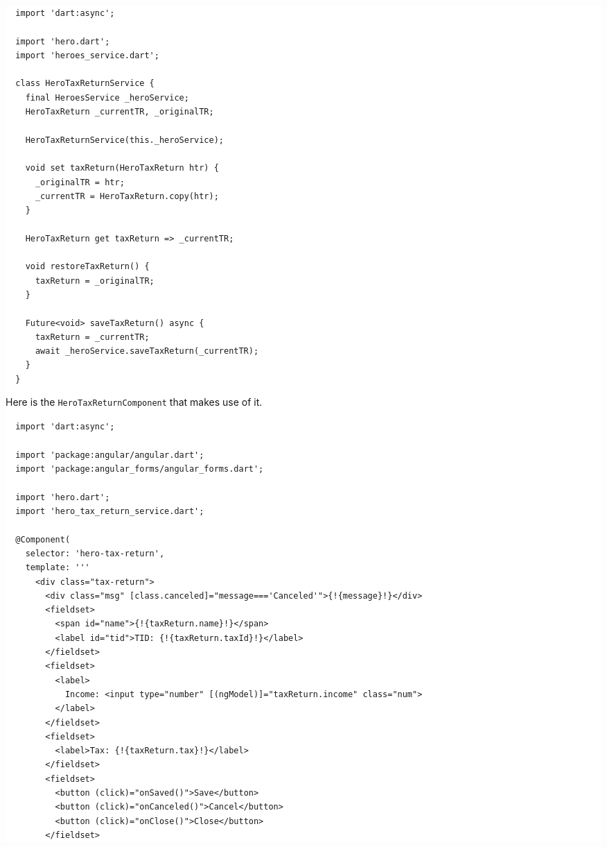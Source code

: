 <?code-excerpt "lib/src/hero_tax_return_service.dart" title linenums?>
```
  import 'dart:async';

  import 'hero.dart';
  import 'heroes_service.dart';

  class HeroTaxReturnService {
    final HeroesService _heroService;
    HeroTaxReturn _currentTR, _originalTR;

    HeroTaxReturnService(this._heroService);

    void set taxReturn(HeroTaxReturn htr) {
      _originalTR = htr;
      _currentTR = HeroTaxReturn.copy(htr);
    }

    HeroTaxReturn get taxReturn => _currentTR;

    void restoreTaxReturn() {
      taxReturn = _originalTR;
    }

    Future<void> saveTaxReturn() async {
      taxReturn = _currentTR;
      await _heroService.saveTaxReturn(_currentTR);
    }
  }
```

Here is the `HeroTaxReturnComponent` that makes use of it.

<?code-excerpt "lib/src/hero_tax_return_component.dart" title linenums?>
```
  import 'dart:async';

  import 'package:angular/angular.dart';
  import 'package:angular_forms/angular_forms.dart';

  import 'hero.dart';
  import 'hero_tax_return_service.dart';

  @Component(
    selector: 'hero-tax-return',
    template: '''
      <div class="tax-return">
        <div class="msg" [class.canceled]="message==='Canceled'">{!{message}!}</div>
        <fieldset>
          <span id="name">{!{taxReturn.name}!}</span>
          <label id="tid">TID: {!{taxReturn.taxId}!}</label>
        </fieldset>
        <fieldset>
          <label>
            Income: <input type="number" [(ngModel)]="taxReturn.income" class="num">
          </label>
        </fieldset>
        <fieldset>
          <label>Tax: {!{taxReturn.tax}!}</label>
        </fieldset>
        <fieldset>
          <button (click)="onSaved()">Save</button>
          <button (click)="onCanceled()">Cancel</button>
          <button (click)="onClose()">Close</button>
        </fieldset>
```

[runApp()]: {site.api}}/angular/angular/runApp